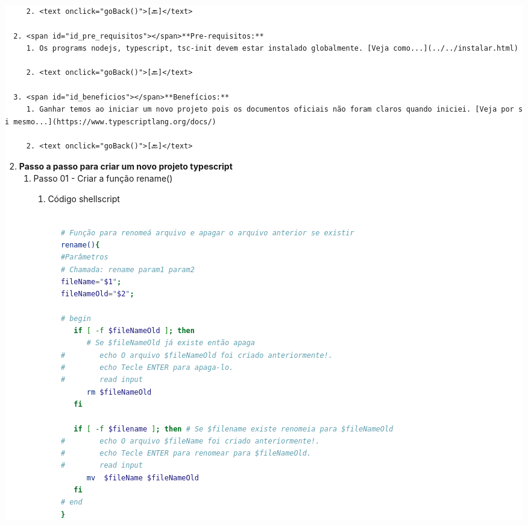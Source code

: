          2. <text onclick="goBack()">[🔙]</text>

      2. <span id="id_pre_requisitos"></span>**Pre-requisitos:**
         1. Os programs nodejs, typescript, tsc-init devem estar instalado globalmente. [Veja como...](../../instalar.html)

         2. <text onclick="goBack()">[🔙]</text>

      3. <span id="id_beneficios"></span>**Benefícios:**
         1. Ganhar temos ao iniciar um novo projeto pois os documentos oficiais não foram claros quando iniciei. [Veja por si mesmo...](https://www.typescriptlang.org/docs/)

         2. <text onclick="goBack()">[🔙]</text>

   2. <span id=id_passo_a_passo></span>**Passo a passo para criar um novo projeto typescript**
      1. <scan id="id_passo01"></scan>Passo 01 - Criar a função rename()
         1. Código shellscript

            ```sh

               # Função para renomeá arquivo e apagar o arquivo anterior se existir
               rename(){
               #Parâmetros
               # Chamada: rename param1 param2
               fileName="$1";
               fileNameOld="$2";     

               # begin
                  if [ -f $fileNameOld ]; then
                     # Se $fileNameOld já existe então apaga
               #        echo O arquivo $fileNameOld foi criado anteriormente!. 
               #        echo Tecle ENTER para apaga-lo.
               #        read input
                     rm $fileNameOld
                  fi

                  if [ -f $filename ]; then # Se $filename existe renomeia para $fileNameOld
               #        echo O arquivo $fileName foi criado anteriormente!. 
               #        echo Tecle ENTER para renomear para $fileNameOld.
               #        read input
                     mv  $fileName $fileNameOld   
                  fi
               # end    
               }

